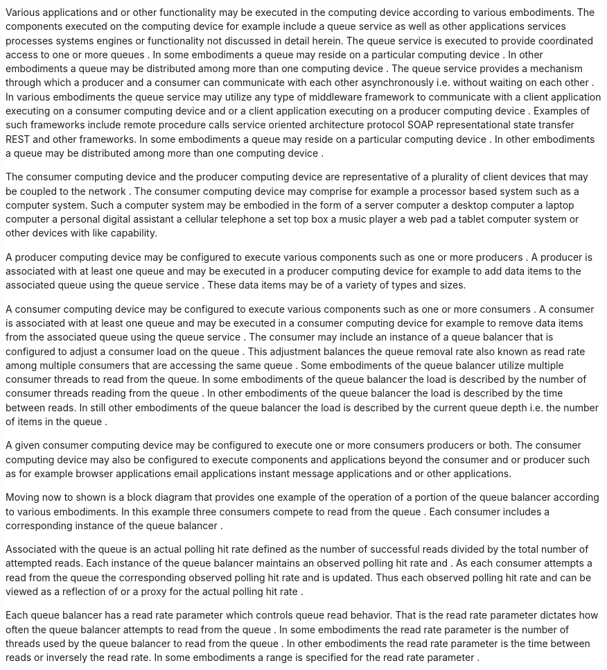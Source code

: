 Various applications and or other functionality may be executed in the computing device according to various embodiments. The components executed on the computing device for example include a queue service as well as other applications services processes systems engines or functionality not discussed in detail herein. The queue service is executed to provide coordinated access to one or more queues . In some embodiments a queue may reside on a particular computing device . In other embodiments a queue may be distributed among more than one computing device . The queue service provides a mechanism through which a producer and a consumer can communicate with each other asynchronously i.e. without waiting on each other . In various embodiments the queue service may utilize any type of middleware framework to communicate with a client application executing on a consumer computing device and or a client application executing on a producer computing device . Examples of such frameworks include remote procedure calls service oriented architecture protocol SOAP representational state transfer REST and other frameworks. In some embodiments a queue may reside on a particular computing device . In other embodiments a queue may be distributed among more than one computing device .

The consumer computing device and the producer computing device are representative of a plurality of client devices that may be coupled to the network . The consumer computing device may comprise for example a processor based system such as a computer system. Such a computer system may be embodied in the form of a server computer a desktop computer a laptop computer a personal digital assistant a cellular telephone a set top box a music player a web pad a tablet computer system or other devices with like capability.

A producer computing device may be configured to execute various components such as one or more producers . A producer is associated with at least one queue and may be executed in a producer computing device for example to add data items to the associated queue using the queue service . These data items may be of a variety of types and sizes.

A consumer computing device may be configured to execute various components such as one or more consumers . A consumer is associated with at least one queue and may be executed in a consumer computing device for example to remove data items from the associated queue using the queue service . The consumer may include an instance of a queue balancer that is configured to adjust a consumer load on the queue . This adjustment balances the queue removal rate also known as read rate among multiple consumers that are accessing the same queue . Some embodiments of the queue balancer utilize multiple consumer threads to read from the queue. In some embodiments of the queue balancer the load is described by the number of consumer threads reading from the queue . In other embodiments of the queue balancer the load is described by the time between reads. In still other embodiments of the queue balancer the load is described by the current queue depth i.e. the number of items in the queue .

A given consumer computing device may be configured to execute one or more consumers producers or both. The consumer computing device may also be configured to execute components and applications beyond the consumer and or producer such as for example browser applications email applications instant message applications and or other applications.

Moving now to shown is a block diagram that provides one example of the operation of a portion of the queue balancer according to various embodiments. In this example three consumers compete to read from the queue . Each consumer includes a corresponding instance of the queue balancer .

Associated with the queue is an actual polling hit rate defined as the number of successful reads divided by the total number of attempted reads. Each instance of the queue balancer maintains an observed polling hit rate and . As each consumer attempts a read from the queue the corresponding observed polling hit rate and is updated. Thus each observed polling hit rate and can be viewed as a reflection of or a proxy for the actual polling hit rate .

Each queue balancer has a read rate parameter which controls queue read behavior. That is the read rate parameter dictates how often the queue balancer attempts to read from the queue . In some embodiments the read rate parameter is the number of threads used by the queue balancer to read from the queue . In other embodiments the read rate parameter is the time between reads or inversely the read rate. In some embodiments a range is specified for the read rate parameter .
